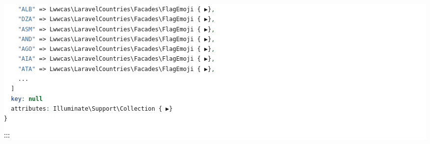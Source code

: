 ```php [Output]
    "ALB" => Lwwcas\LaravelCountries\Facades\FlagEmoji { ▶},
    "DZA" => Lwwcas\LaravelCountries\Facades\FlagEmoji { ▶},
    "ASM" => Lwwcas\LaravelCountries\Facades\FlagEmoji { ▶},
    "AND" => Lwwcas\LaravelCountries\Facades\FlagEmoji { ▶},
    "AGO" => Lwwcas\LaravelCountries\Facades\FlagEmoji { ▶},
    "AIA" => Lwwcas\LaravelCountries\Facades\FlagEmoji { ▶},
    "ATA" => Lwwcas\LaravelCountries\Facades\FlagEmoji { ▶},
    ...
  ]
  key: null
  attributes: Illuminate\Support\Collection { ▶}
}
```

:::
